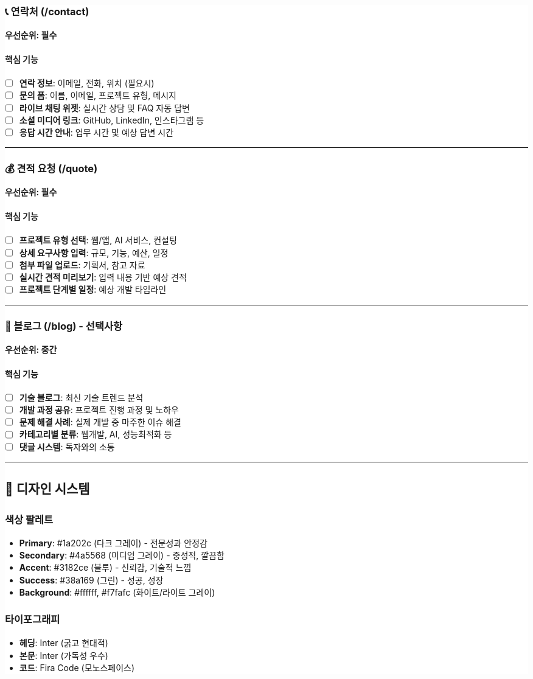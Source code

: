 
### 📞 연락처 (/contact)
**우선순위: 필수**

#### 핵심 기능
- [ ] **연락 정보**: 이메일, 전화, 위치 (필요시)
- [ ] **문의 폼**: 이름, 이메일, 프로젝트 유형, 메시지
- [ ] **라이브 채팅 위젯**: 실시간 상담 및 FAQ 자동 답변
- [ ] **소셜 미디어 링크**: GitHub, LinkedIn, 인스타그램 등
- [ ] **응답 시간 안내**: 업무 시간 및 예상 답변 시간

---

### 💰 견적 요청 (/quote)
**우선순위: 필수**

#### 핵심 기능
- [ ] **프로젝트 유형 선택**: 웹/앱, AI 서비스, 컨설팅
- [ ] **상세 요구사항 입력**: 규모, 기능, 예산, 일정
- [ ] **첨부 파일 업로드**: 기획서, 참고 자료
- [ ] **실시간 견적 미리보기**: 입력 내용 기반 예상 견적
- [ ] **프로젝트 단계별 일정**: 예상 개발 타임라인

---

### 📝 블로그 (/blog) - 선택사항
**우선순위: 중간**

#### 핵심 기능
- [ ] **기술 블로그**: 최신 기술 트렌드 분석
- [ ] **개발 과정 공유**: 프로젝트 진행 과정 및 노하우
- [ ] **문제 해결 사례**: 실제 개발 중 마주한 이슈 해결
- [ ] **카테고리별 분류**: 웹개발, AI, 성능최적화 등
- [ ] **댓글 시스템**: 독자와의 소통

---

## 🎨 디자인 시스템

### 색상 팔레트
- **Primary**: #1a202c (다크 그레이) - 전문성과 안정감
- **Secondary**: #4a5568 (미디엄 그레이) - 중성적, 깔끔함
- **Accent**: #3182ce (블루) - 신뢰감, 기술적 느낌
- **Success**: #38a169 (그린) - 성공, 성장
- **Background**: #ffffff, #f7fafc (화이트/라이트 그레이)

### 타이포그래피
- **헤딩**: Inter (굵고 현대적)
- **본문**: Inter (가독성 우수)
- **코드**: Fira Code (모노스페이스)
